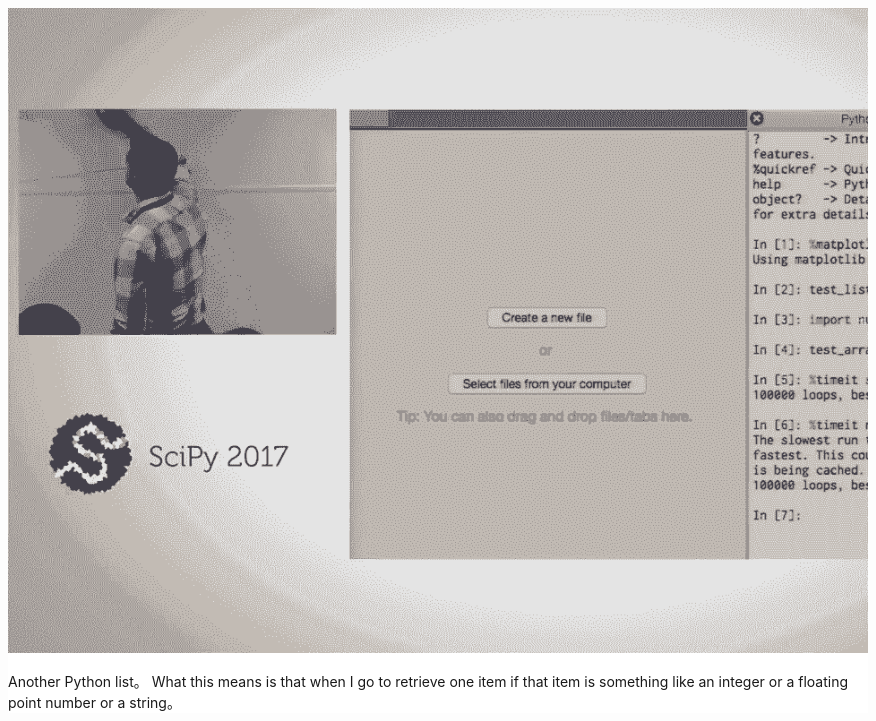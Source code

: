 ![](img/9e8acb55f096297e396601a0d7edd911_24.png)

 Another Python list。 What this means is that when I go to retrieve one item if that item is something like an integer or a floating point number or a string。



